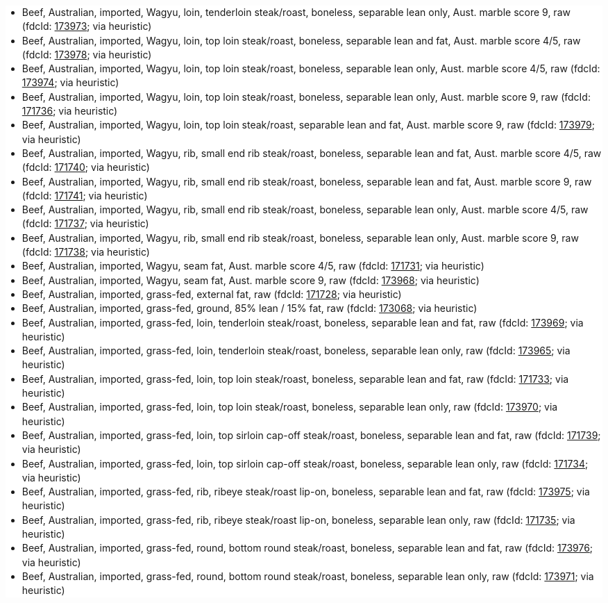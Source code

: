 - Beef, Australian, imported, Wagyu, loin, tenderloin steak/roast, boneless, separable lean only, Aust. marble score 9, raw (fdcId: [173973](https://fdc.nal.usda.gov/fdc-app.html#/food-details/173973); via heuristic)
- Beef, Australian, imported, Wagyu, loin, top loin steak/roast, boneless, separable lean and fat, Aust. marble score 4/5, raw (fdcId: [173978](https://fdc.nal.usda.gov/fdc-app.html#/food-details/173978); via heuristic)
- Beef, Australian, imported, Wagyu, loin, top loin steak/roast, boneless, separable lean only, Aust. marble score 4/5, raw (fdcId: [173974](https://fdc.nal.usda.gov/fdc-app.html#/food-details/173974); via heuristic)
- Beef, Australian, imported, Wagyu, loin, top loin steak/roast, boneless, separable lean only, Aust. marble score 9, raw (fdcId: [171736](https://fdc.nal.usda.gov/fdc-app.html#/food-details/171736); via heuristic)
- Beef, Australian, imported, Wagyu, loin, top loin steak/roast, separable lean and fat, Aust. marble score 9, raw (fdcId: [173979](https://fdc.nal.usda.gov/fdc-app.html#/food-details/173979); via heuristic)
- Beef, Australian, imported, Wagyu, rib, small end rib steak/roast, boneless, separable lean and fat, Aust. marble score 4/5, raw (fdcId: [171740](https://fdc.nal.usda.gov/fdc-app.html#/food-details/171740); via heuristic)
- Beef, Australian, imported, Wagyu, rib, small end rib steak/roast, boneless, separable lean and fat, Aust. marble score 9, raw (fdcId: [171741](https://fdc.nal.usda.gov/fdc-app.html#/food-details/171741); via heuristic)
- Beef, Australian, imported, Wagyu, rib, small end rib steak/roast, boneless, separable lean only, Aust. marble score 4/5, raw (fdcId: [171737](https://fdc.nal.usda.gov/fdc-app.html#/food-details/171737); via heuristic)
- Beef, Australian, imported, Wagyu, rib, small end rib steak/roast, boneless, separable lean only, Aust. marble score 9, raw (fdcId: [171738](https://fdc.nal.usda.gov/fdc-app.html#/food-details/171738); via heuristic)
- Beef, Australian, imported, Wagyu, seam fat, Aust. marble score 4/5, raw (fdcId: [171731](https://fdc.nal.usda.gov/fdc-app.html#/food-details/171731); via heuristic)
- Beef, Australian, imported, Wagyu, seam fat, Aust. marble score 9, raw (fdcId: [173968](https://fdc.nal.usda.gov/fdc-app.html#/food-details/173968); via heuristic)
- Beef, Australian, imported, grass-fed,  external fat, raw (fdcId: [171728](https://fdc.nal.usda.gov/fdc-app.html#/food-details/171728); via heuristic)
- Beef, Australian, imported, grass-fed, ground, 85% lean / 15% fat, raw (fdcId: [173068](https://fdc.nal.usda.gov/fdc-app.html#/food-details/173068); via heuristic)
- Beef, Australian, imported, grass-fed, loin, tenderloin steak/roast, boneless, separable lean and fat, raw (fdcId: [173969](https://fdc.nal.usda.gov/fdc-app.html#/food-details/173969); via heuristic)
- Beef, Australian, imported, grass-fed, loin, tenderloin steak/roast, boneless, separable lean only, raw (fdcId: [173965](https://fdc.nal.usda.gov/fdc-app.html#/food-details/173965); via heuristic)
- Beef, Australian, imported, grass-fed, loin, top loin steak/roast, boneless, separable lean and fat, raw (fdcId: [171733](https://fdc.nal.usda.gov/fdc-app.html#/food-details/171733); via heuristic)
- Beef, Australian, imported, grass-fed, loin, top loin steak/roast, boneless, separable lean only, raw (fdcId: [173970](https://fdc.nal.usda.gov/fdc-app.html#/food-details/173970); via heuristic)
- Beef, Australian, imported, grass-fed, loin, top sirloin cap-off steak/roast, boneless, separable lean and fat, raw (fdcId: [171739](https://fdc.nal.usda.gov/fdc-app.html#/food-details/171739); via heuristic)
- Beef, Australian, imported, grass-fed, loin, top sirloin cap-off steak/roast, boneless, separable lean only, raw (fdcId: [171734](https://fdc.nal.usda.gov/fdc-app.html#/food-details/171734); via heuristic)
- Beef, Australian, imported, grass-fed, rib, ribeye steak/roast lip-on, boneless, separable lean and fat, raw (fdcId: [173975](https://fdc.nal.usda.gov/fdc-app.html#/food-details/173975); via heuristic)
- Beef, Australian, imported, grass-fed, rib, ribeye steak/roast lip-on, boneless, separable lean only, raw (fdcId: [171735](https://fdc.nal.usda.gov/fdc-app.html#/food-details/171735); via heuristic)
- Beef, Australian, imported, grass-fed, round, bottom round steak/roast, boneless, separable lean and fat, raw (fdcId: [173976](https://fdc.nal.usda.gov/fdc-app.html#/food-details/173976); via heuristic)
- Beef, Australian, imported, grass-fed, round, bottom round steak/roast, boneless, separable lean only, raw (fdcId: [173971](https://fdc.nal.usda.gov/fdc-app.html#/food-details/173971); via heuristic)